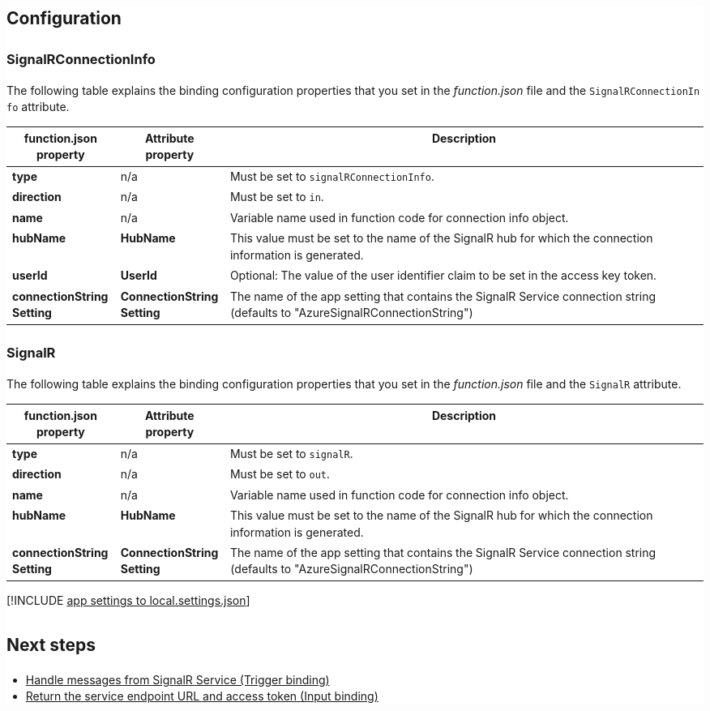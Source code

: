 
## Configuration

### SignalRConnectionInfo

The following table explains the binding configuration properties that you set in the *function.json* file and the `SignalRConnectionInfo` attribute.

|function.json property | Attribute property |Description|
|---------|---------|----------------------|
|**type**| n/a | Must be set to `signalRConnectionInfo`.|
|**direction**| n/a | Must be set to `in`.|
|**name**| n/a | Variable name used in function code for connection info object. |
|**hubName**|**HubName**| This value must be set to the name of the SignalR hub for which the connection information is generated.|
|**userId**|**UserId**| Optional: The value of the user identifier claim to be set in the access key token. |
|**connectionStringSetting**|**ConnectionStringSetting**| The name of the app setting that contains the SignalR Service connection string (defaults to "AzureSignalRConnectionString") |

### SignalR

The following table explains the binding configuration properties that you set in the *function.json* file and the `SignalR` attribute.

|function.json property | Attribute property |Description|
|---------|---------|----------------------|
|**type**| n/a | Must be set to `signalR`.|
|**direction**| n/a | Must be set to `out`.|
|**name**| n/a | Variable name used in function code for connection info object. |
|**hubName**|**HubName**| This value must be set to the name of the SignalR hub for which the connection information is generated.|
|**connectionStringSetting**|**ConnectionStringSetting**| The name of the app setting that contains the SignalR Service connection string (defaults to "AzureSignalRConnectionString") |

[!INCLUDE [app settings to local.settings.json](../../includes/functions-app-settings-local.md)]

## Next steps

- [Handle messages from SignalR Service  (Trigger binding)](./functions-bindings-signalr-service-trigger.md)
- [Return the service endpoint URL and access token (Input binding)](./functions-bindings-signalr-service-input.md)
